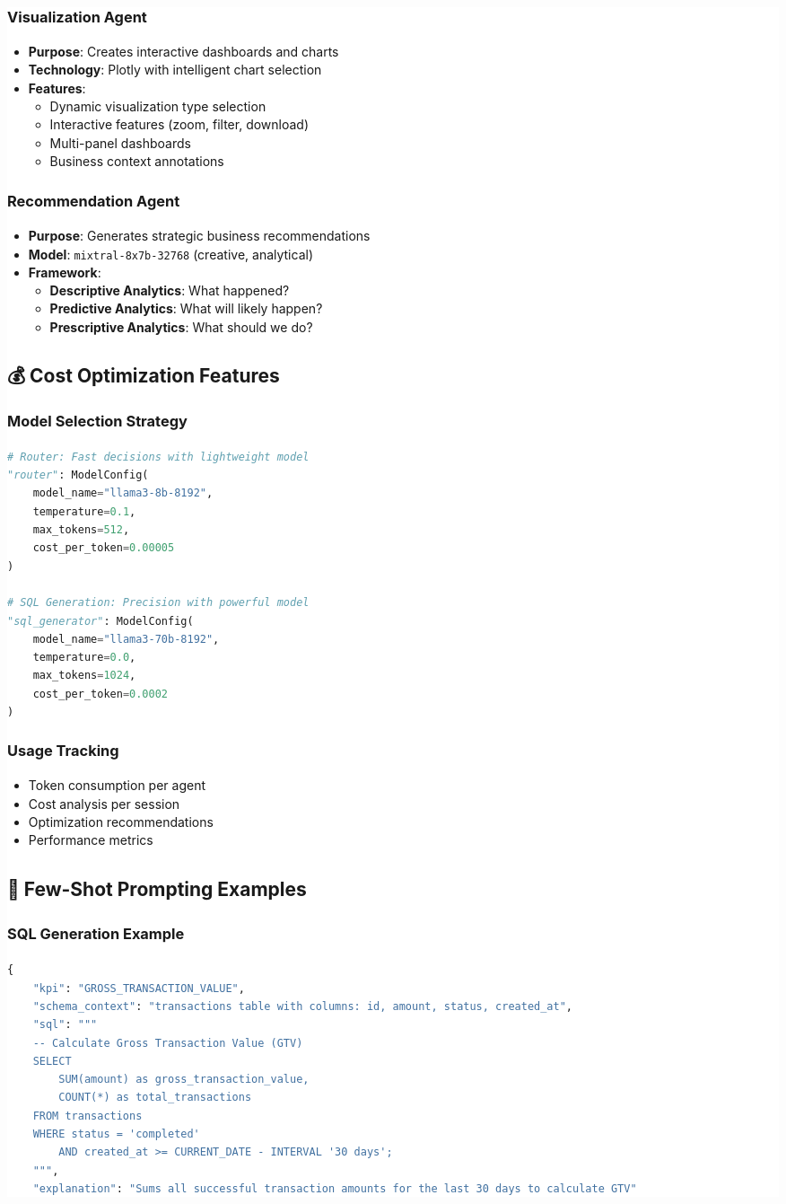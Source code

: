 ### Visualization Agent
- **Purpose**: Creates interactive dashboards and charts
- **Technology**: Plotly with intelligent chart selection
- **Features**:
  - Dynamic visualization type selection
  - Interactive features (zoom, filter, download)
  - Multi-panel dashboards
  - Business context annotations

### Recommendation Agent
- **Purpose**: Generates strategic business recommendations
- **Model**: `mixtral-8x7b-32768` (creative, analytical)
- **Framework**:
  - **Descriptive Analytics**: What happened?
  - **Predictive Analytics**: What will likely happen?
  - **Prescriptive Analytics**: What should we do?

## 💰 Cost Optimization Features

### Model Selection Strategy
```python
# Router: Fast decisions with lightweight model
"router": ModelConfig(
    model_name="llama3-8b-8192",
    temperature=0.1,
    max_tokens=512,
    cost_per_token=0.00005
)

# SQL Generation: Precision with powerful model
"sql_generator": ModelConfig(
    model_name="llama3-70b-8192",
    temperature=0.0,
    max_tokens=1024,
    cost_per_token=0.0002
)
```

### Usage Tracking
- Token consumption per agent
- Cost analysis per session
- Optimization recommendations
- Performance metrics

## 🎯 Few-Shot Prompting Examples

### SQL Generation Example
```python
{
    "kpi": "GROSS_TRANSACTION_VALUE",
    "schema_context": "transactions table with columns: id, amount, status, created_at",
    "sql": """
    -- Calculate Gross Transaction Value (GTV)
    SELECT 
        SUM(amount) as gross_transaction_value,
        COUNT(*) as total_transactions
    FROM transactions 
    WHERE status = 'completed' 
        AND created_at >= CURRENT_DATE - INTERVAL '30 days';
    """,
    "explanation": "Sums all successful transaction amounts for the last 30 days to calculate GTV"
```